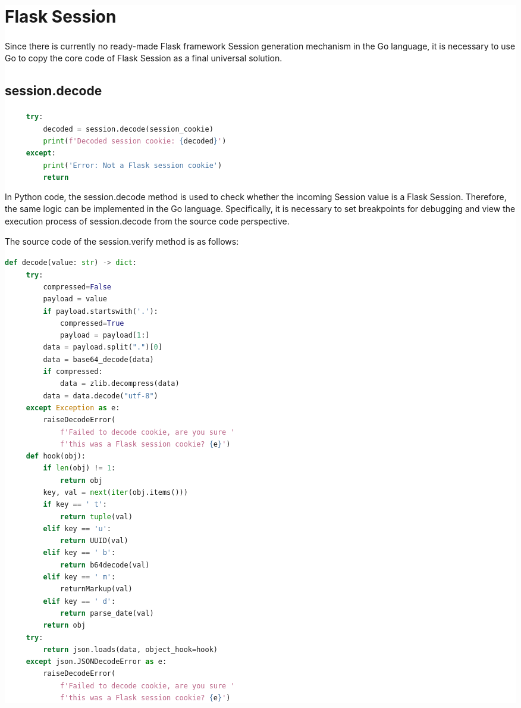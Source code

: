 # Flask Session

Since there is currently no ready-made Flask framework Session generation mechanism in the Go language, it is necessary to use Go to copy the core code of Flask Session as a final universal solution.

## session.decode

```python
     try:
         decoded = session.decode(session_cookie)
         print(f'Decoded session cookie: {decoded}')
     except:
         print('Error: Not a Flask session cookie')
         return
```

In Python code, the session.decode method is used to check whether the incoming Session value is a Flask Session. Therefore, the same logic can be implemented in the Go language. Specifically, it is necessary to set breakpoints for debugging and view the execution process of session.decode from the source code perspective.

The source code of the session.verify method is as follows:

```python
def decode(value: str) -> dict:
     try:
         compressed=False
         payload = value
         if payload.startswith('.'):
             compressed=True
             payload = payload[1:]
         data = payload.split(".")[0]
         data = base64_decode(data)
         if compressed:
             data = zlib.decompress(data)
         data = data.decode("utf-8")
     except Exception as e:
         raiseDecodeError(
             f'Failed to decode cookie, are you sure '
             f'this was a Flask session cookie? {e}')
     def hook(obj):
         if len(obj) != 1:
             return obj
         key, val = next(iter(obj.items()))
         if key == ' t':
             return tuple(val)
         elif key == 'u':
             return UUID(val)
         elif key == ' b':
             return b64decode(val)
         elif key == ' m':
             returnMarkup(val)
         elif key == ' d':
             return parse_date(val)
         return obj
     try:
         return json.loads(data, object_hook=hook)
     except json.JSONDecodeError as e:
         raiseDecodeError(
             f'Failed to decode cookie, are you sure '
             f'this was a Flask session cookie? {e}')
```
